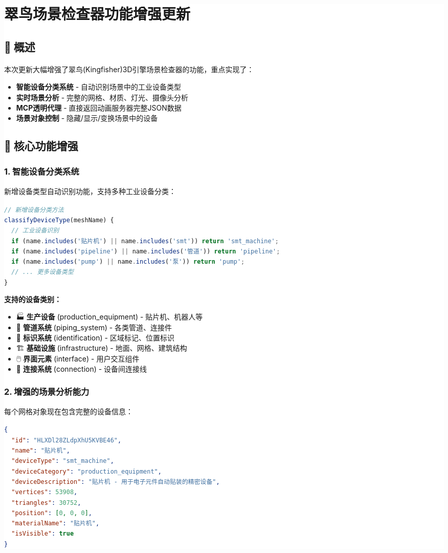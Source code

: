 # 翠鸟场景检查器功能增强更新

## 🎯 概述

本次更新大幅增强了翠鸟(Kingfisher)3D引擎场景检查器的功能，重点实现了：
- **智能设备分类系统** - 自动识别场景中的工业设备类型
- **实时场景分析** - 完整的网格、材质、灯光、摄像头分析
- **MCP透明代理** - 直接返回动画服务器完整JSON数据
- **场景对象控制** - 隐藏/显示/变换场景中的设备

## 🔧 核心功能增强

### 1. 智能设备分类系统

新增设备类型自动识别功能，支持多种工业设备分类：

```javascript
// 新增设备分类方法
classifyDeviceType(meshName) {
  // 工业设备识别
  if (name.includes('贴片机') || name.includes('smt')) return 'smt_machine';
  if (name.includes('pipeline') || name.includes('管道')) return 'pipeline';
  if (name.includes('pump') || name.includes('泵')) return 'pump';
  // ... 更多设备类型
}
```

**支持的设备类别：**
- 🏭 **生产设备** (production_equipment) - 贴片机、机器人等
- 🔧 **管道系统** (piping_system) - 各类管道、连接件
- 📍 **标识系统** (identification) - 区域标记、位置标识
- 🏗️ **基础设施** (infrastructure) - 地面、网格、建筑结构
- 🖱️ **界面元素** (interface) - 用户交互组件
- 🔗 **连接系统** (connection) - 设备间连接线

### 2. 增强的场景分析能力

每个网格对象现在包含完整的设备信息：

```json
{
  "id": "HLXDl28ZLdpXhU5KVBE46",
  "name": "贴片机",
  "deviceType": "smt_machine",
  "deviceCategory": "production_equipment", 
  "deviceDescription": "贴片机 - 用于电子元件自动贴装的精密设备",
  "vertices": 53908,
  "triangles": 30752,
  "position": [0, 0, 0],
  "materialName": "贴片机",
  "isVisible": true
}
```
